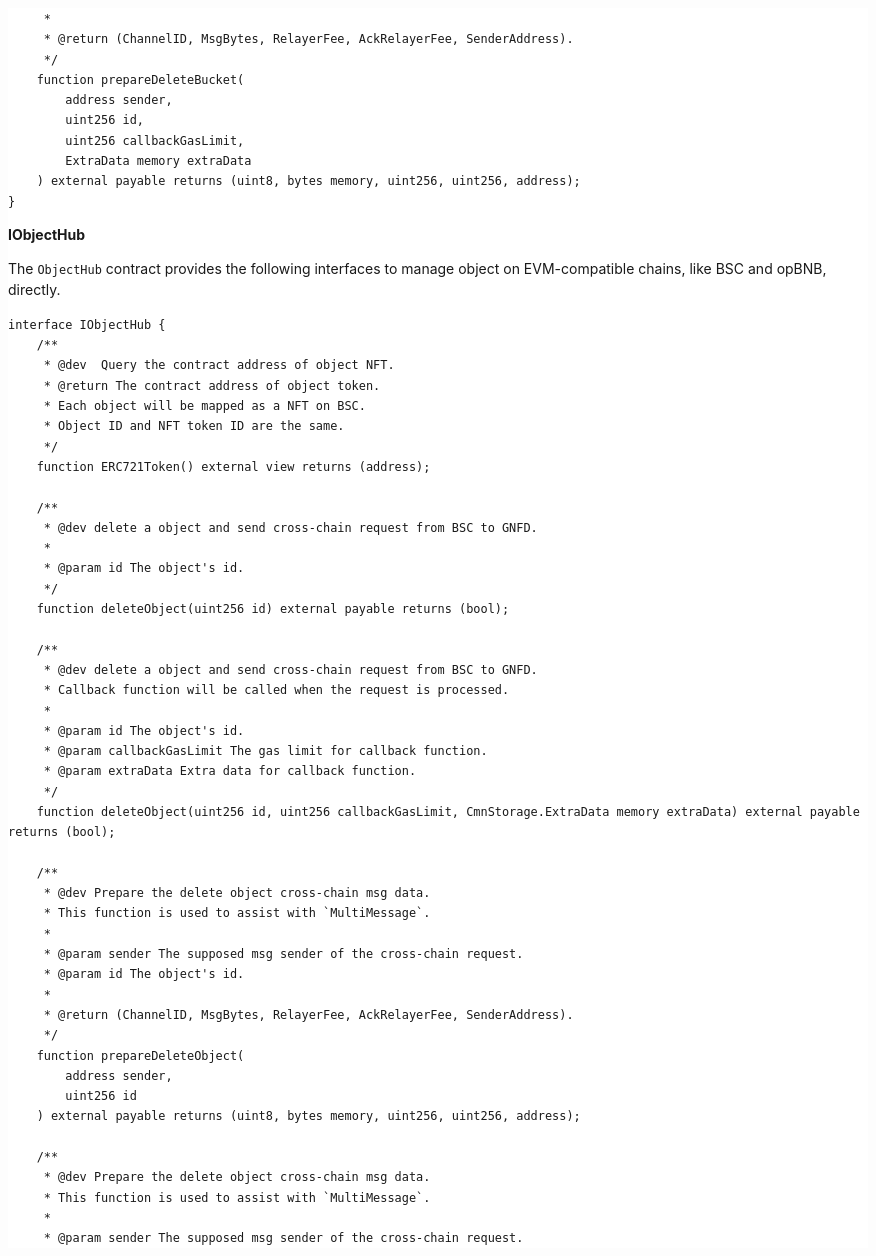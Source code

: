   ```solidity
        *
        * @return (ChannelID, MsgBytes, RelayerFee, AckRelayerFee, SenderAddress).
        */
       function prepareDeleteBucket(
           address sender,
           uint256 id,
           uint256 callbackGasLimit,
           ExtraData memory extraData
       ) external payable returns (uint8, bytes memory, uint256, uint256, address);
   }
   ```

**IObjectHub**

The `ObjectHub` contract provides the following interfaces to manage object on EVM-compatible chains, like BSC and opBNB, directly.

   ```solidity
   interface IObjectHub {
       /** 
        * @dev  Query the contract address of object NFT.
        * @return The contract address of object token.
        * Each object will be mapped as a NFT on BSC.
        * Object ID and NFT token ID are the same.
        */
       function ERC721Token() external view returns (address);

       /**
        * @dev delete a object and send cross-chain request from BSC to GNFD.
        *
        * @param id The object's id.
        */
       function deleteObject(uint256 id) external payable returns (bool);

       /**
        * @dev delete a object and send cross-chain request from BSC to GNFD.
        * Callback function will be called when the request is processed.
        *
        * @param id The object's id.
        * @param callbackGasLimit The gas limit for callback function.
        * @param extraData Extra data for callback function.
        */
       function deleteObject(uint256 id, uint256 callbackGasLimit, CmnStorage.ExtraData memory extraData) external payable returns (bool);
    
       /**
        * @dev Prepare the delete object cross-chain msg data.
        * This function is used to assist with `MultiMessage`.
        *
        * @param sender The supposed msg sender of the cross-chain request.
        * @param id The object's id.
        *
        * @return (ChannelID, MsgBytes, RelayerFee, AckRelayerFee, SenderAddress).
        */
       function prepareDeleteObject(
           address sender,
           uint256 id
       ) external payable returns (uint8, bytes memory, uint256, uint256, address);

       /**
        * @dev Prepare the delete object cross-chain msg data.
        * This function is used to assist with `MultiMessage`.
        *
        * @param sender The supposed msg sender of the cross-chain request.
   ```